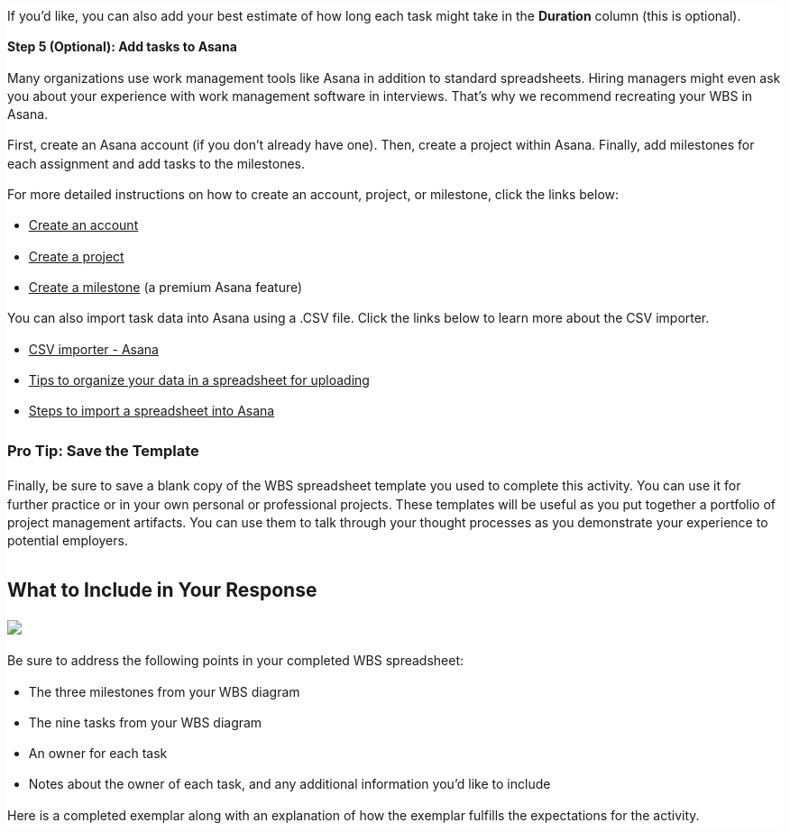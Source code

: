 If you’d like, you can also add your best estimate of how long each task might take in the **Duration** column (this is optional). 

**Step 5 (Optional): Add tasks to Asana**

Many organizations use work management tools like Asana in addition to standard spreadsheets. Hiring managers might even ask you about your experience with work management software in interviews. That’s why we recommend recreating your WBS in Asana.

First, create an Asana account (if you don’t already have one). Then, create a project within Asana. Finally, add milestones for each assignment and add tasks to the milestones. 

For more detailed instructions on how to create an account, project, or milestone, click the links below:

- [Create an account](https://asana.com/guide/help/fundamentals/accounts)
    
- [Create a project](https://asana.com/guide/help/projects/basics#gl-create)
    
- [Create a milestone](https://asana.com/guide/help/premium/milestones#gl-create) (a premium Asana feature)
    

You can also import task data into Asana using a .CSV file. Click the links below to learn more about the CSV importer.

- [CSV importer - Asana](https://asana.com/guide/help/api/csv-importer)
    
- [Tips to organize your data in a spreadsheet for uploading](https://asana.com/guide/help/api/csv-importer#gl-tips) 
    
- [Steps to import a spreadsheet into Asana](https://asana.com/guide/help/api/csv-importer#gl-import-csv)
    

### Pro Tip: Save the Template

Finally, be sure to save a blank copy of the WBS spreadsheet template you used to complete this activity. You can use it for further practice or in your own personal or professional projects. These templates will be useful as you put together a portfolio of project management artifacts. You can use them to talk through your thought processes as you demonstrate your experience to potential employers.

## What to Include in Your Response

![](https://d3c33hcgiwev3.cloudfront.net/imageAssetProxy.v1/pshRlNzrQLWIUZTc61C1-Q_0aec3e75d63f492f8150205a59576a21_1-19.png?expiry=1715299200000&hmac=B43kO-OjmhG0Au4jKGS64VPKGTzDzcGdA0_dXv6L6FI)

Be sure to address the following points in your completed WBS spreadsheet: 

- The three milestones from your WBS diagram
    
- The nine tasks from your WBS diagram
    
- An owner for each task
    
- Notes about the owner of each task, and any additional information you’d like to include


Here is a completed exemplar along with an explanation of how the exemplar fulfills the expectations for the activity.
